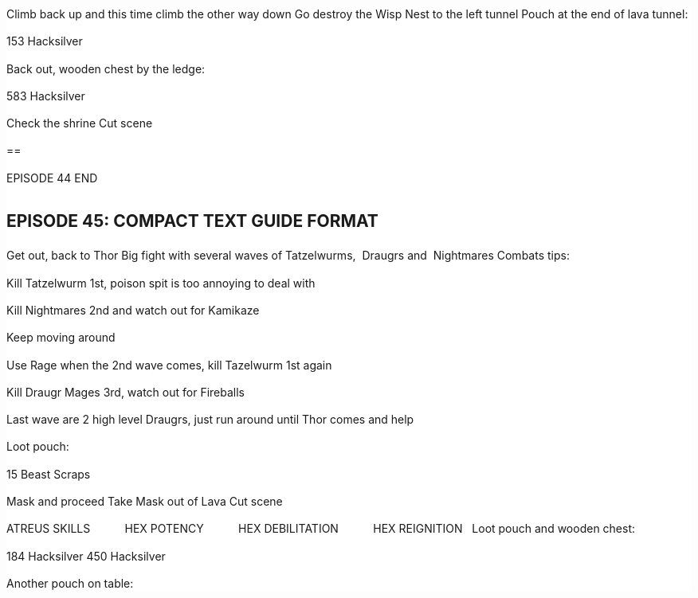 Climb back up and this time climb the other way down
Go destroy the Wisp Nest to the left tunnel
Pouch at the end of lava tunnel:

153 Hacksilver

Back out, wooden chest by the ledge:

583 Hacksilver

Check the shrine
Cut scene


==

EPISODE 44 END

## EPISODE 45: COMPACT TEXT GUIDE FORMAT

Get out, back to Thor
Big fight with several waves of Tatzelwurms,  Draugrs and  Nightmares
Combats tips:


Kill Tatzelwurm 1st, poison spit is too annoying to deal with


Kill Nightmares 2nd and watch out for Kamikaze


Keep moving around


Use Rage when the 2nd wave comes, kill Tazelwurm 1st again


Kill Draugr Mages 3rd, watch out for Fireballs


Last wave are 2 high level Draugrs, just run around until Thor comes and help


Loot pouch:

15 Beast Scraps

Mask and proceed
Take Mask out of Lava
Cut scene

ATREUS SKILLS
          HEX POTENCY
          HEX DEBILITATION
          HEX REIGNITION
 
Loot pouch and wooden chest:

184 Hacksilver
450 Hacksilver

Another pouch on table:
